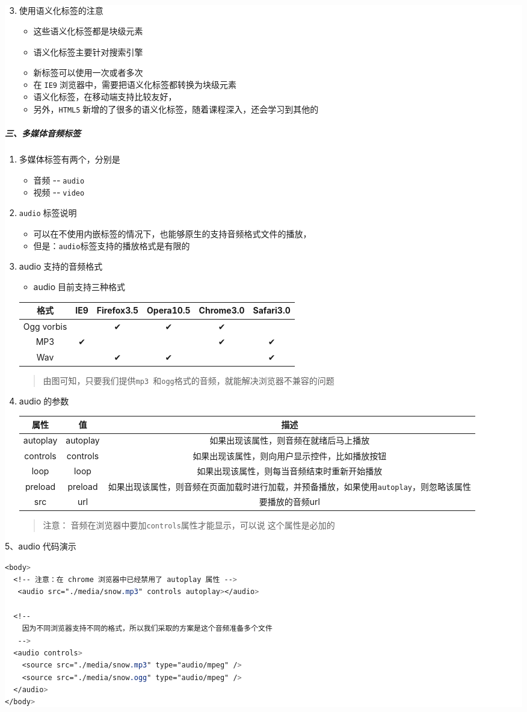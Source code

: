  3. 使用语义化标签的注意

    * 这些语义化标签都是块级元素

    * 语义化标签主要针对搜索引擎

    - 新标签可以使用一次或者多次
    - 在 `IE9` 浏览器中，需要把语义化标签都转换为块级元素
    - 语义化标签，在移动端支持比较友好，
    - 另外，`HTML5` 新增的了很多的语义化标签，随着课程深入，还会学习到其他的

##### 三、多媒体音频标签
1. 多媒体标签有两个，分别是

   - 音频  -- `audio`
   - 视频  -- `video`

2. `audio` 标签说明

   - 可以在不使用内嵌标签的情况下，也能够原生的支持音频格式文件的播放，
   - 但是：`audio`标签支持的播放格式是有限的

3. audio 支持的音频格式

   - audio 目前支持三种格式

   |    格式    | IE9  | Firefox3.5 | Opera10.5 | Chrome3.0 | Safari3.0 |
   | :--------: | :--: | :--------: | :-------: | :-------: | :-------: |
   | Ogg vorbis |      |     ✔      |     ✔     |     ✔     |           |
   |    MP3     |  ✔   |            |           |     ✔     |     ✔     |
   |    Wav     |      |     ✔      |     ✔     |           |     ✔     |

   

   >  由图可知，只要我们提供`mp3 `和`ogg`格式的音频，就能解决浏览器不兼容的问题

4. audio 的参数

   |   属性   |    值    |                             描述                             |
   | :------: | :------: | :----------------------------------------------------------: |
   | autoplay | autoplay |            如果出现该属性，则音频在就绪后马上播放            |
   | controls | controls |        如果出现该属性，则向用户显示控件，比如播放按钮        |
   |   loop   |   loop   |         如果出现该属性，则每当音频结束时重新开始播放         |
   | preload  | preload  | 如果出现该属性，则音频在页面加载时进行加载，并预备播放，如果使用`autoplay`，则忽略该属性 |
   |   src    |   url    |                       要播放的音频url                        |

   > 注意： 音频在浏览器中要加`controls`属性才能显示，可以说 这个属性是必加的

5、audio 代码演示

```css
<body>
  <!-- 注意：在 chrome 浏览器中已经禁用了 autoplay 属性 -->
   <audio src="./media/snow.mp3" controls autoplay></audio> 

  <!-- 
    因为不同浏览器支持不同的格式，所以我们采取的方案是这个音频准备多个文件
   -->
  <audio controls>
    <source src="./media/snow.mp3" type="audio/mpeg" />
    <source src="./media/snow.ogg" type="audio/mpeg" />
  </audio>
</body>
```
